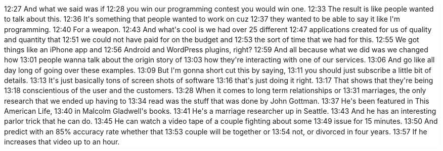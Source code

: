 12:27 And what we said was if
12:28 you win our programming
contest you would win one.
12:33 The result is like people
wanted to talk about this.
12:36 It's something that people
wanted to work on cuz
12:37 they wanted to be able to
say it like I'm programming.
12:40 For a weapon.
12:43 And what's cool is we had
over 25 different
12:47 applications created for us
of quality and quantity that
12:51 we could not have paid for
on the budget and
12:53 the sort of time that we had
for this.
12:55 We got things like an iPhone
app and
12:56 Android and WordPress
plugins, right?
12:59 And all because what we did
was we changed how
13:01 people wanna talk about the
origin story of
13:03 how they're interacting with
one of our services.
13:06 And go like all day long of
going over these examples.
13:09 But I'm gonna short cut this
by saying,
13:11 you should just subscribe a
little bit of details.
13:13 It's just basically tons of
screen shots of software
13:16 that's just doing it right.
13:17 That shows that they're
being
13:18 conscientious of the user
and the customers.
13:28 When it comes to long term
relationships or
13:31 marriages, the only research
that we ended up having to
13:34 read was the stuff that was
done by John Gottman.
13:37 He's been featured in This
American Life,
13:40 in Malcolm Gladwell's books.
13:41 He's a marriage researcher
up in Seattle.
13:43 And he has an interesting
parlor trick that he can do.
13:45 He can watch a video tape of
a couple fighting about some
13:49 issue for 15 minutes.
13:50 And predict with an 85%
accuracy rate whether that
13:53 couple will be together or
13:54 not, or divorced in four
years.
13:57 If he increases that video
up to an hour.